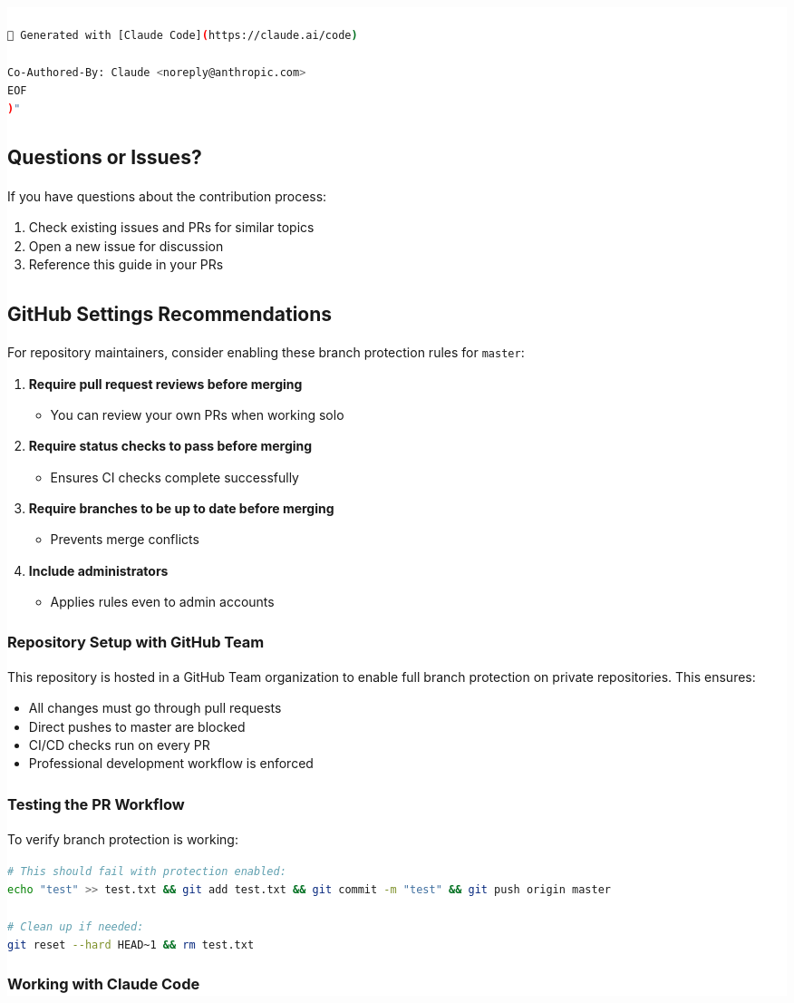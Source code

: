 ```bash

🤖 Generated with [Claude Code](https://claude.ai/code)

Co-Authored-By: Claude <noreply@anthropic.com>
EOF
)"
```

## Questions or Issues?

If you have questions about the contribution process:

1. Check existing issues and PRs for similar topics
2. Open a new issue for discussion
3. Reference this guide in your PRs

## GitHub Settings Recommendations

For repository maintainers, consider enabling these branch protection rules for `master`:

1. **Require pull request reviews before merging**
   - You can review your own PRs when working solo
   
2. **Require status checks to pass before merging**
   - Ensures CI checks complete successfully
   
3. **Require branches to be up to date before merging**
   - Prevents merge conflicts
   
4. **Include administrators**
   - Applies rules even to admin accounts

### Repository Setup with GitHub Team

This repository is hosted in a GitHub Team organization to enable full branch protection on private repositories. This ensures:
- All changes must go through pull requests
- Direct pushes to master are blocked
- CI/CD checks run on every PR
- Professional development workflow is enforced

### Testing the PR Workflow

To verify branch protection is working:
```bash
# This should fail with protection enabled:
echo "test" >> test.txt && git add test.txt && git commit -m "test" && git push origin master

# Clean up if needed:
git reset --hard HEAD~1 && rm test.txt
```

### Working with Claude Code
